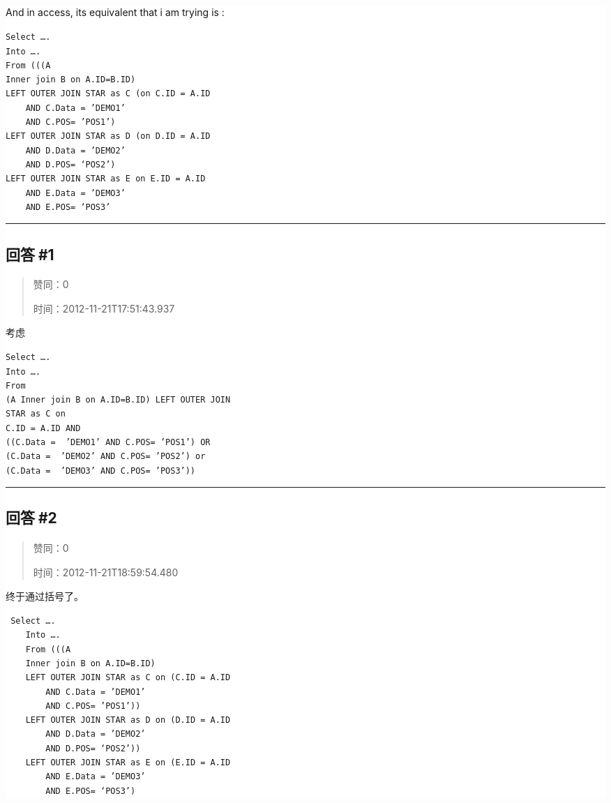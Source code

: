 And in access, its equivalent that i am trying is :

```
Select ….
Into ….
From (((A
Inner join B on A.ID=B.ID)
LEFT OUTER JOIN STAR as C (on C.ID = A.ID
    AND C.Data = ’DEMO1’
    AND C.POS= ’POS1’)
LEFT OUTER JOIN STAR as D (on D.ID = A.ID
    AND D.Data = ’DEMO2’
    AND D.POS= ‘POS2’)
LEFT OUTER JOIN STAR as E on E.ID = A.ID
    AND E.Data = ’DEMO3’
    AND E.POS= ‘POS3’ 
```

* * *

## 回答 #1

> 赞同：0
> 
> 时间：2012-11-21T17:51:43.937

考虑

```
Select ….
Into ….
From 
(A Inner join B on A.ID=B.ID) LEFT OUTER JOIN 
STAR as C on 
C.ID = A.ID AND 
((C.Data =  ’DEMO1’ AND C.POS= ’POS1’) OR
(C.Data =  ’DEMO2’ AND C.POS= ’POS2’) or
(C.Data =  ’DEMO3’ AND C.POS= ’POS3’)) 
```

* * *

## 回答 #2

> 赞同：0
> 
> 时间：2012-11-21T18:59:54.480

终于通过括号了。

```
 Select ….
    Into ….
    From (((A
    Inner join B on A.ID=B.ID)
    LEFT OUTER JOIN STAR as C on (C.ID = A.ID
        AND C.Data = ’DEMO1’
        AND C.POS= ’POS1’))
    LEFT OUTER JOIN STAR as D on (D.ID = A.ID
        AND D.Data = ’DEMO2’
        AND D.POS= ‘POS2’))
    LEFT OUTER JOIN STAR as E on (E.ID = A.ID
        AND E.Data = ’DEMO3’
        AND E.POS= ‘POS3’) 
```
